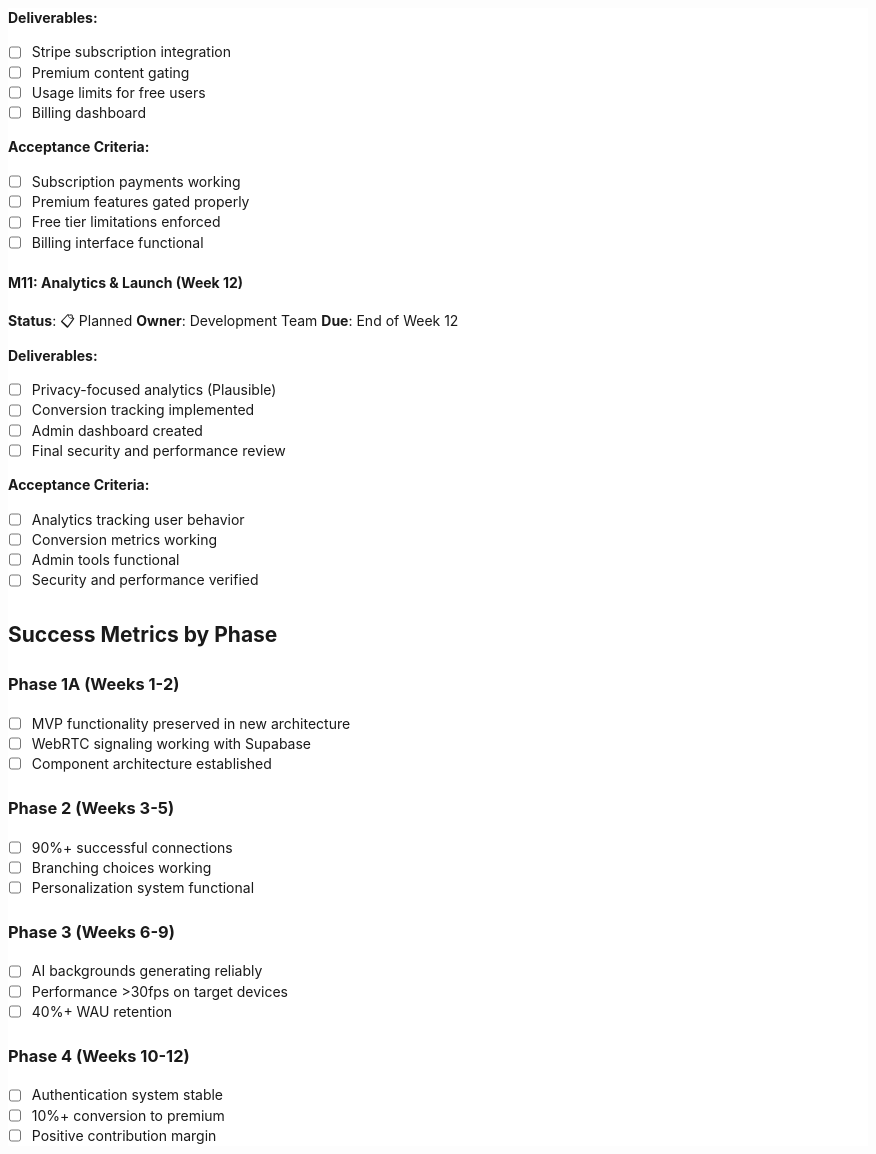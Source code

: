 **Deliverables:**
- [ ] Stripe subscription integration
- [ ] Premium content gating
- [ ] Usage limits for free users
- [ ] Billing dashboard

**Acceptance Criteria:**
- [ ] Subscription payments working
- [ ] Premium features gated properly
- [ ] Free tier limitations enforced
- [ ] Billing interface functional

#### M11: Analytics & Launch (Week 12)
**Status**: 📋 Planned
**Owner**: Development Team
**Due**: End of Week 12

**Deliverables:**
- [ ] Privacy-focused analytics (Plausible)
- [ ] Conversion tracking implemented
- [ ] Admin dashboard created
- [ ] Final security and performance review

**Acceptance Criteria:**
- [ ] Analytics tracking user behavior
- [ ] Conversion metrics working
- [ ] Admin tools functional
- [ ] Security and performance verified

## Success Metrics by Phase

### Phase 1A (Weeks 1-2)
- [ ] MVP functionality preserved in new architecture
- [ ] WebRTC signaling working with Supabase
- [ ] Component architecture established

### Phase 2 (Weeks 3-5)
- [ ] 90%+ successful connections
- [ ] Branching choices working
- [ ] Personalization system functional

### Phase 3 (Weeks 6-9)
- [ ] AI backgrounds generating reliably
- [ ] Performance >30fps on target devices
- [ ] 40%+ WAU retention

### Phase 4 (Weeks 10-12)
- [ ] Authentication system stable
- [ ] 10%+ conversion to premium
- [ ] Positive contribution margin
